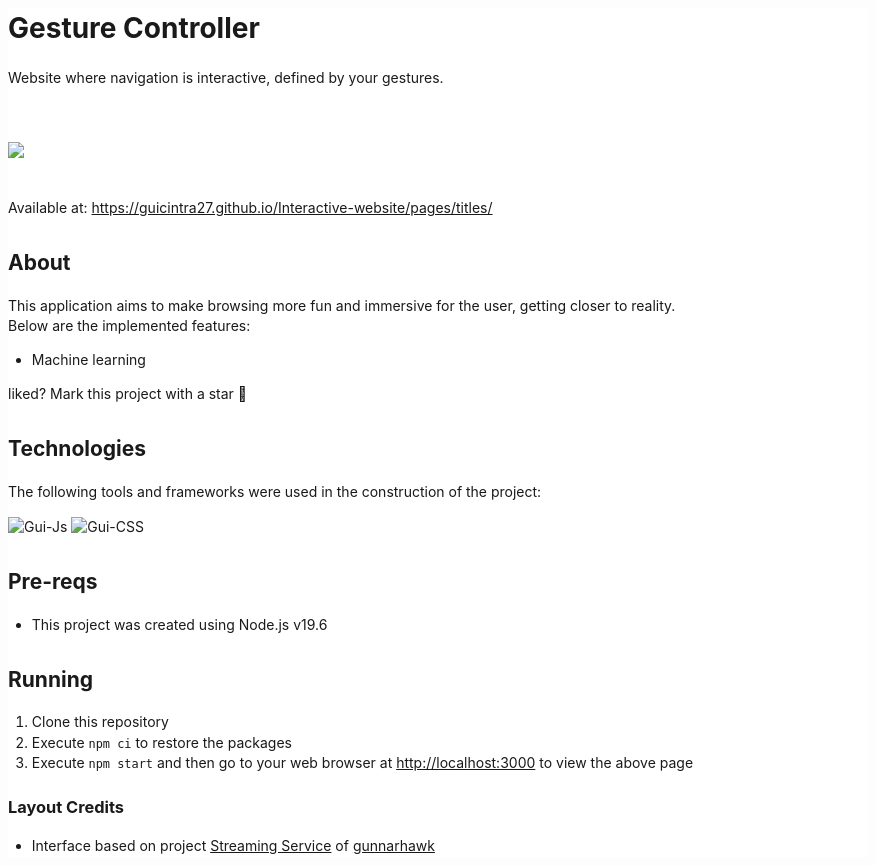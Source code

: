 # Gesture Controller

Website where navigation is interactive, defined by your gestures. <br/> <br/> <br/>

<img width=100% src="./initial-template/assets/demo-template-lg.gif"> <br/> <br/>

Available at: https://guicintra27.github.io/Interactive-website/pages/titles/

## About

This application aims to make browsing more fun and immersive for the user, getting closer to reality.\
Below are the implemented features:

- Machine learning <br/>

liked? Mark this project with a star 🌟

## Technologies

The following tools and frameworks were used in the construction of the project: <br/>

<div style="display: inline_block"> 
        <img align="center" alt="Gui-Js" height="30" src="https://img.shields.io/badge/JavaScript-F7DF1E?style=for-the-badge&logo=JavaScript&logoColor=white">
        <img align="center" alt="Gui-CSS" height="30" src="https://img.shields.io/badge/CSS3-1572B6?style=for-the-badge&logo=css3&logoColor=white">
</div>

## Pre-reqs

- This project was created using Node.js v19.6

## Running

1. Clone this repository
2. Execute `npm ci` to restore the packages
3. Execute `npm start` and then go to your web browser at [http://localhost:3000](http://localhost:3000) to view the above page

### Layout Credits

- Interface based on project [Streaming Service](https://codepen.io/Gunnarhawk/pen/vYJEwoM) of [gunnarhawk](https://github.com/Gunnarhawk)

